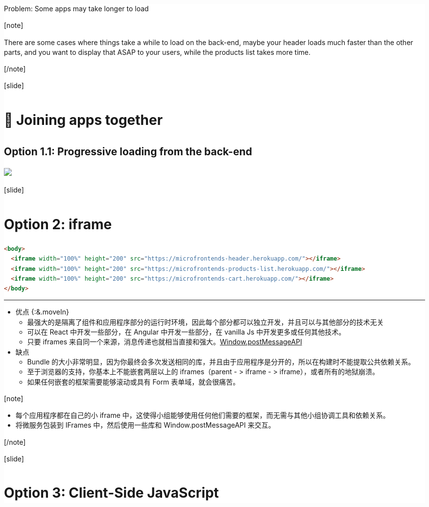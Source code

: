 
Problem: Some apps may take longer to load

[note]

There are some cases where things take a while to load on the back-end, maybe your header loads much faster than the other parts, and you want to display that ASAP to your users, while the products list takes more time.

[/note]

[slide]

# 💞 Joining apps together

## Option 1.1: Progressive loading from the back-end

![](https://raw.githack.com/JimmyLv/images/master/2017/12/1513879504186.png)

[slide]

# Option 2: iframe

```html
<body>
  <iframe width="100%" height="200" src="https://microfrontends-header.herokuapp.com/"></iframe>
  <iframe width="100%" height="200" src="https://microfrontends-products-list.herokuapp.com/"></iframe>
  <iframe width="100%" height="200" src="https://microfrontends-cart.herokuapp.com/"></iframe>
</body>
```

---

- 优点 {:&.moveIn}
  - 最强大的是隔离了组件和应用程序部分的运行时环境，因此每个部分都可以独立开发，并且可以与其他部分的技术无关
  - 可以在 React 中开发一些部分，在 Angular 中开发一些部分，在 vanilla Js 中开发更多或任何其他技术。
  - 只要 iframes 来自同一个来源，消息传递也就相当直接和强大。[Window.postMessageAPI](https://developer.mozilla.org/en-US/docs/Web/API/Window/postMessage)
- 缺点
  - Bundle 的大小非常明显，因为你最终会多次发送相同的库，并且由于应用程序是分开的，所以在构建时不能提取公共依赖关系。
  - 至于浏览器的支持，你基本上不能嵌套两层以上的 iframes（parent - > iframe - > iframe），或者所有的地狱崩溃。
  - 如果任何嵌套的框架需要能够滚动或具有 Form 表单域，就会很痛苦。

[note]

- 每个应用程序都在自己的小 iframe 中，这使得小组能够使用任何他们需要的框架，而无需与其他小组协调工具和依赖关系。
- 将微服务包装到 IFrames 中，然后使用一些库和 Window.postMessageAPI 来交互。

[/note]

[slide]

# Option 3: Client-Side JavaScript
